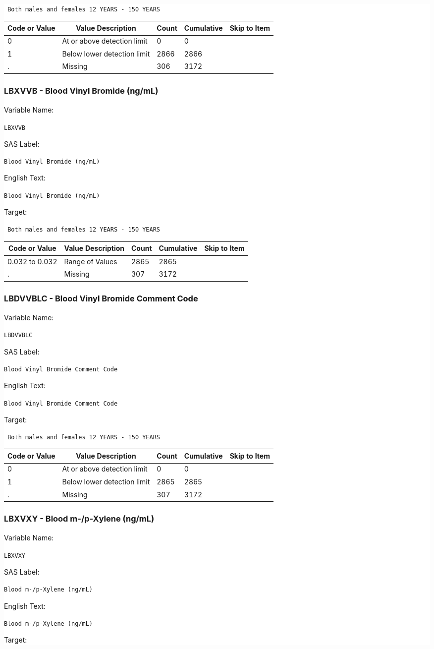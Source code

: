      Both males and females 12 YEARS - 150 YEARS
Code or Value | Value Description | Count | Cumulative | Skip to Item  
---|---|---|---|---  
0 | At or above detection limit | 0 | 0 |   
1 | Below lower detection limit | 2866 | 2866 |   
. | Missing | 306 | 3172 |   
  
### LBXVVB - Blood Vinyl Bromide (ng/mL)

Variable Name:

    LBXVVB
SAS Label:

    Blood Vinyl Bromide (ng/mL)
English Text:

    Blood Vinyl Bromide (ng/mL)
Target:

     Both males and females 12 YEARS - 150 YEARS
Code or Value | Value Description | Count | Cumulative | Skip to Item  
---|---|---|---|---  
0.032 to 0.032 | Range of Values | 2865 | 2865 |   
. | Missing | 307 | 3172 |   
  
### LBDVVBLC - Blood Vinyl Bromide Comment Code

Variable Name:

    LBDVVBLC
SAS Label:

    Blood Vinyl Bromide Comment Code
English Text:

    Blood Vinyl Bromide Comment Code
Target:

     Both males and females 12 YEARS - 150 YEARS
Code or Value | Value Description | Count | Cumulative | Skip to Item  
---|---|---|---|---  
0 | At or above detection limit | 0 | 0 |   
1 | Below lower detection limit | 2865 | 2865 |   
. | Missing | 307 | 3172 |   
  
### LBXVXY - Blood m-/p-Xylene (ng/mL)

Variable Name:

    LBXVXY
SAS Label:

    Blood m-/p-Xylene (ng/mL)
English Text:

    Blood m-/p-Xylene (ng/mL)
Target:

